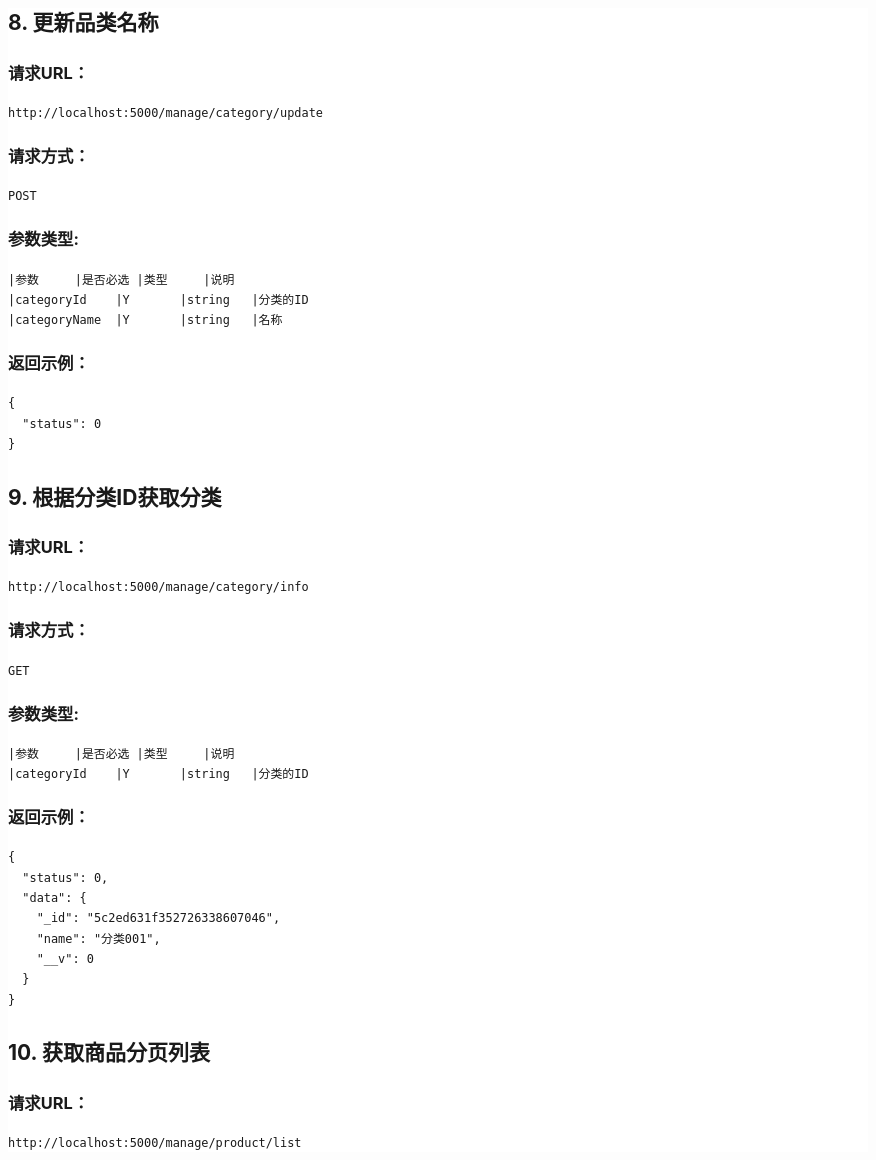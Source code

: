 ## 8. 更新品类名称
### 请求URL：
    http://localhost:5000/manage/category/update

### 请求方式：
    POST

### 参数类型:

    |参数		|是否必选 |类型     |说明
    |categoryId    |Y       |string   |分类的ID
    |categoryName  |Y       |string   |名称

### 返回示例：
    {
      "status": 0
    }


## 9. 根据分类ID获取分类
### 请求URL：
    http://localhost:5000/manage/category/info

### 请求方式：
    GET

### 参数类型:

    |参数		|是否必选 |类型     |说明
    |categoryId    |Y       |string   |分类的ID

### 返回示例：
    {
      "status": 0,
      "data": {
        "_id": "5c2ed631f352726338607046",
        "name": "分类001",
        "__v": 0
      }
    }
    

## 10. 获取商品分页列表
### 请求URL：
    http://localhost:5000/manage/product/list
